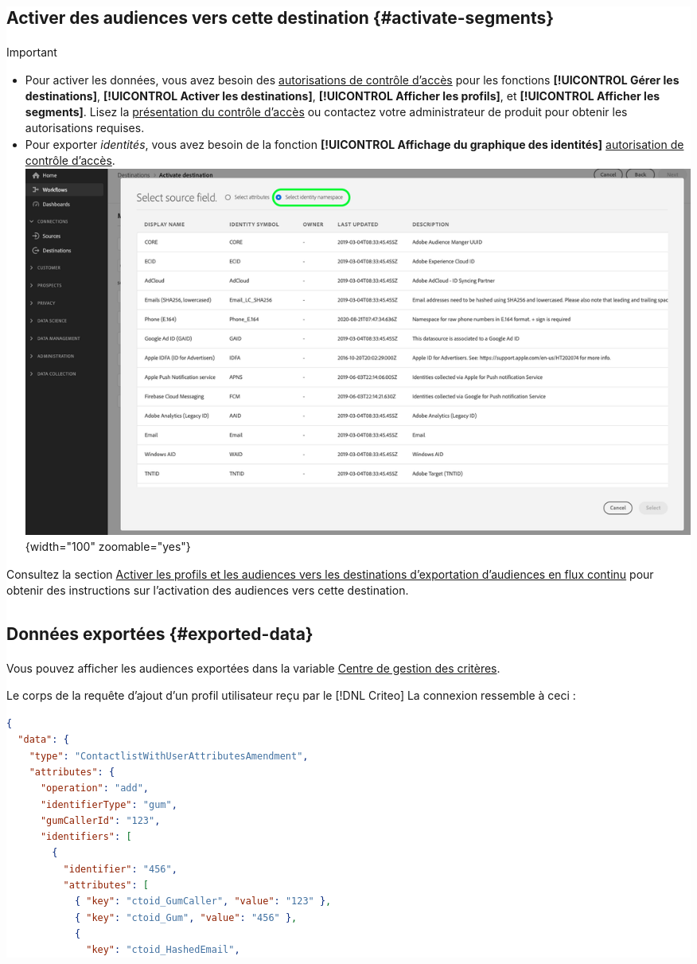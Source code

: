 ## Activer des audiences vers cette destination {#activate-segments}

>[!IMPORTANT]
> 
>* Pour activer les données, vous avez besoin des [autorisations de contrôle d’accès](/help/access-control/home.md#permissions) pour les fonctions **[!UICONTROL Gérer les destinations]**, **[!UICONTROL Activer les destinations]**, **[!UICONTROL Afficher les profils]**, et **[!UICONTROL Afficher les segments]**. Lisez la [présentation du contrôle d’accès](/help/access-control/ui/overview.md) ou contactez votre administrateur de produit pour obtenir les autorisations requises.
>* Pour exporter *identités*, vous avez besoin de la fonction **[!UICONTROL Affichage du graphique des identités]** [autorisation de contrôle d’accès](/help/access-control/home.md#permissions). <br> ![Sélectionnez l’espace de noms d’identité en surbrillance dans le workflow pour activer les audiences vers les destinations.](/help/destinations/assets/overview/export-identities-to-destination.png "Sélectionnez l’espace de noms d’identité en surbrillance dans le workflow pour activer les audiences vers les destinations."){width="100" zoomable="yes"}

Consultez la section [Activer les profils et les audiences vers les destinations d’exportation d’audiences en flux continu](../../ui/activate-segment-streaming-destinations.md) pour obtenir des instructions sur l’activation des audiences vers cette destination.

## Données exportées {#exported-data}

Vous pouvez afficher les audiences exportées dans la variable [Centre de gestion des critères](https://marketing.criteo.com/audience-manager/dashboard).

Le corps de la requête d’ajout d’un profil utilisateur reçu par le [!DNL Criteo] La connexion ressemble à ceci :

```json
{
  "data": {
    "type": "ContactlistWithUserAttributesAmendment",
    "attributes": {
      "operation": "add",
      "identifierType": "gum",
      "gumCallerId": "123",
      "identifiers": [
        {
          "identifier": "456",
          "attributes": [
            { "key": "ctoid_GumCaller", "value": "123" },
            { "key": "ctoid_Gum", "value": "456" },
            {
              "key": "ctoid_HashedEmail",
```